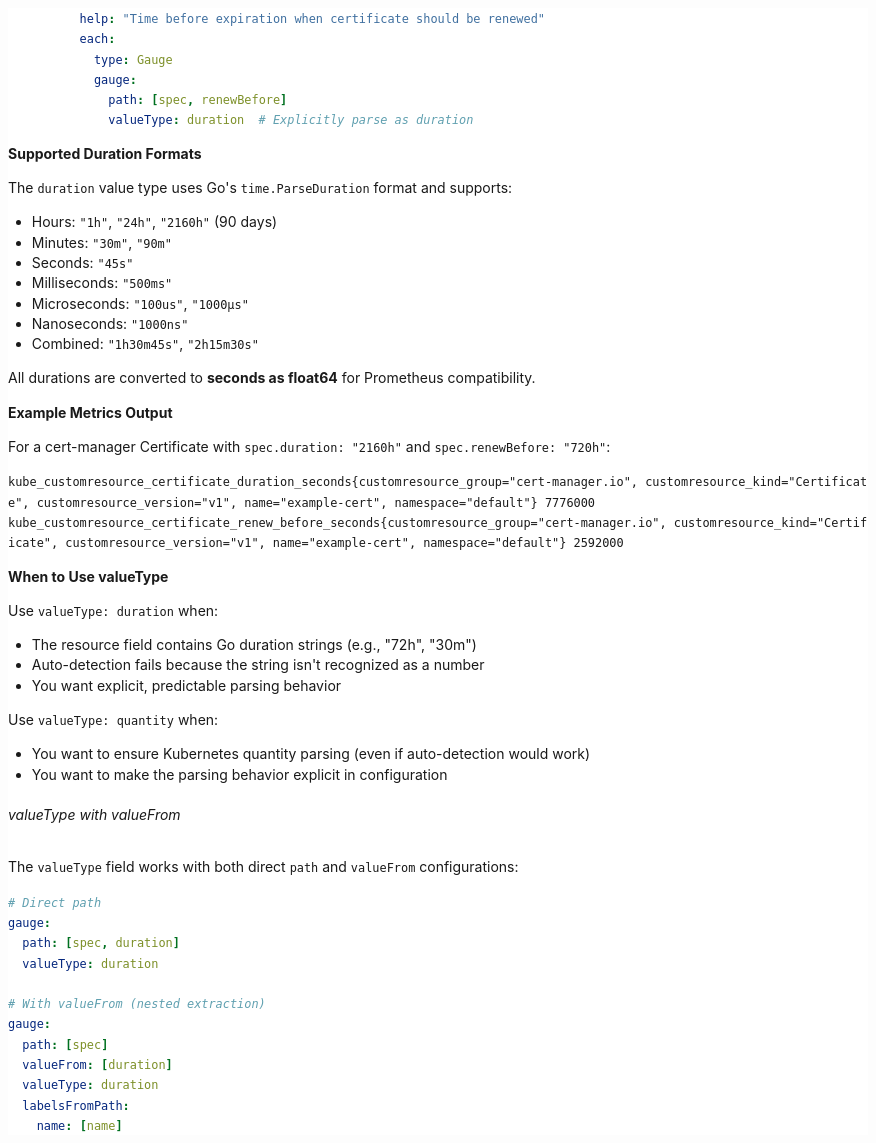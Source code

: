 ```yaml
          help: "Time before expiration when certificate should be renewed"
          each:
            type: Gauge
            gauge:
              path: [spec, renewBefore]
              valueType: duration  # Explicitly parse as duration
```

**Supported Duration Formats**

The `duration` value type uses Go's `time.ParseDuration` format and supports:

* Hours: `"1h"`, `"24h"`, `"2160h"` (90 days)
* Minutes: `"30m"`, `"90m"`
* Seconds: `"45s"`
* Milliseconds: `"500ms"`
* Microseconds: `"100us"`, `"1000µs"`
* Nanoseconds: `"1000ns"`
* Combined: `"1h30m45s"`, `"2h15m30s"`

All durations are converted to **seconds as float64** for Prometheus compatibility.

**Example Metrics Output**

For a cert-manager Certificate with `spec.duration: "2160h"` and `spec.renewBefore: "720h"`:

```prometheus
kube_customresource_certificate_duration_seconds{customresource_group="cert-manager.io", customresource_kind="Certificate", customresource_version="v1", name="example-cert", namespace="default"} 7776000
kube_customresource_certificate_renew_before_seconds{customresource_group="cert-manager.io", customresource_kind="Certificate", customresource_version="v1", name="example-cert", namespace="default"} 2592000
```

**When to Use valueType**

Use `valueType: duration` when:
* The resource field contains Go duration strings (e.g., "72h", "30m")
* Auto-detection fails because the string isn't recognized as a number
* You want explicit, predictable parsing behavior

Use `valueType: quantity` when:
* You want to ensure Kubernetes quantity parsing (even if auto-detection would work)
* You want to make the parsing behavior explicit in configuration

###### valueType with valueFrom

The `valueType` field works with both direct `path` and `valueFrom` configurations:

```yaml
# Direct path
gauge:
  path: [spec, duration]
  valueType: duration

# With valueFrom (nested extraction)
gauge:
  path: [spec]
  valueFrom: [duration]
  valueType: duration
  labelsFromPath:
    name: [name]
```


[vlog]: https://github.com/go-logr/logr#why-v-levels